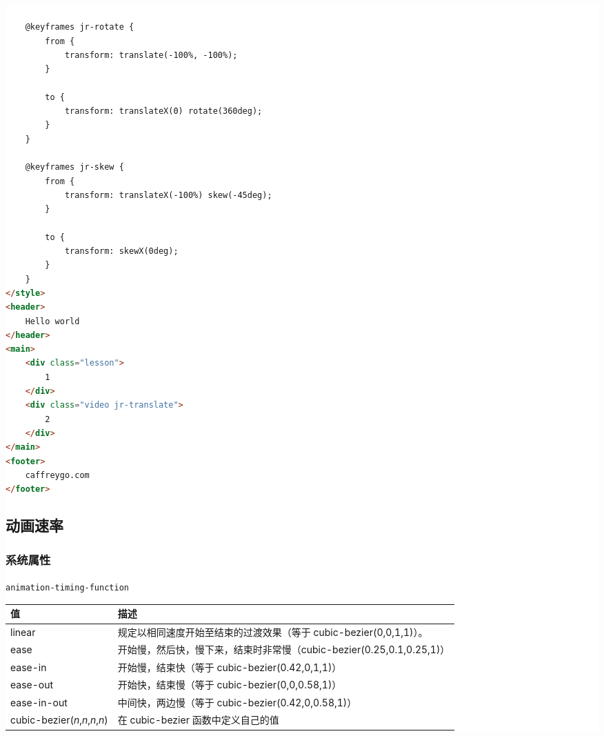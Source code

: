 ```html

    @keyframes jr-rotate {
        from {
            transform: translate(-100%, -100%);
        }

        to {
            transform: translateX(0) rotate(360deg);
        }
    }

    @keyframes jr-skew {
        from {
            transform: translateX(-100%) skew(-45deg);
        }

        to {
            transform: skewX(0deg);
        }
    }
</style>
<header>
    Hello world
</header>
<main>
    <div class="lesson">
        1
    </div>
    <div class="video jr-translate">
        2
    </div>
</main>
<footer>
    caffreygo.com
</footer>
```

## 动画速率

### 系统属性

```css
animation-timing-function
```

| 值                            | 描述                                                         |
| :---------------------------- | :----------------------------------------------------------- |
| linear                        | 规定以相同速度开始至结束的过渡效果（等于 cubic-bezier(0,0,1,1)）。 |
| ease                          | 开始慢，然后快，慢下来，结束时非常慢（cubic-bezier(0.25,0.1,0.25,1)） |
| ease-in                       | 开始慢，结束快（等于 cubic-bezier(0.42,0,1,1)）              |
| ease-out                      | 开始快，结束慢（等于 cubic-bezier(0,0,0.58,1)）              |
| ease-in-out                   | 中间快，两边慢（等于 cubic-bezier(0.42,0,0.58,1)）           |
| cubic-bezier(*n*,*n*,*n*,*n*) | 在 cubic-bezier 函数中定义自己的值                           |

